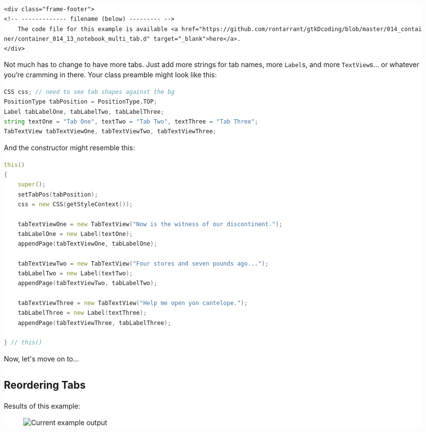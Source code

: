	<div class="frame-footer">																								<!-- ------------- filename (below) --------- -->
		The code file for this example is available <a href="https://github.com/rontarrant/gtkDcoding/blob/master/014_container/container_014_13_notebook_multi_tab.d" target="_blank">here</a>.
	</div>
</div>


Not much has to change to have more tabs. Just add more strings for tab names, more `Label`s, and more `TextView`s… or whatever you’re cramming in there. Your class preamble might look like this:

```d
CSS css; // need to see tab shapes against the bg
PositionType tabPosition = PositionType.TOP;
Label tabLabelOne, tabLabelTwo, tabLabelThree;
string textOne = "Tab One", textTwo = "Tab Two", textThree = "Tab Three";
TabTextView tabTextViewOne, tabTextViewTwo, tabTextViewThree;
```

And the constructor might resemble this:

```d
this()
{
	super();
	setTabPos(tabPosition);
	css = new CSS(getStyleContext());

	tabTextViewOne = new TabTextView("Now is the witness of our discontinent.");
	tabLabelOne = new Label(textOne);
	appendPage(tabTextViewOne, tabLabelOne);

	tabTextViewTwo = new TabTextView("Four stores and seven pounds ago...");
	tabLabelTwo = new Label(textTwo);
	appendPage(tabTextViewTwo, tabLabelTwo);

	tabTextViewThree = new TabTextView("Help me open yon cantelope.");
	tabLabelThree = new Label(textThree);
	appendPage(tabTextViewThree, tabLabelThree);
		
} // this()
```

Now, let's move on to...

## Reordering Tabs



<div class="screenshot-frame">
	<div class="frame-header">
		Results of this example:
	</div>
	<div class="frame-screenshot">
		<figure>
			<img id="img2" src="/images/screenshots/014_container/container_014_14.png" alt="Current example output">		<!-- img# -->
			